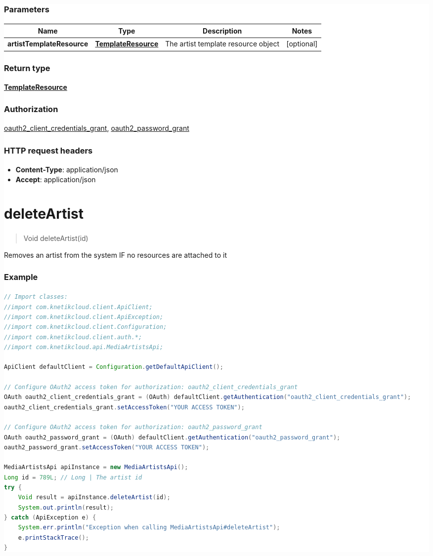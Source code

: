 ### Parameters

Name | Type | Description  | Notes
------------- | ------------- | ------------- | -------------
 **artistTemplateResource** | [**TemplateResource**](TemplateResource.md)| The artist template resource object | [optional]

### Return type

[**TemplateResource**](TemplateResource.md)

### Authorization

[oauth2_client_credentials_grant](../README.md#oauth2_client_credentials_grant), [oauth2_password_grant](../README.md#oauth2_password_grant)

### HTTP request headers

 - **Content-Type**: application/json
 - **Accept**: application/json

<a name="deleteArtist"></a>
# **deleteArtist**
> Void deleteArtist(id)

Removes an artist from the system IF no resources are attached to it

### Example
```java
// Import classes:
//import com.knetikcloud.client.ApiClient;
//import com.knetikcloud.client.ApiException;
//import com.knetikcloud.client.Configuration;
//import com.knetikcloud.client.auth.*;
//import com.knetikcloud.api.MediaArtistsApi;

ApiClient defaultClient = Configuration.getDefaultApiClient();

// Configure OAuth2 access token for authorization: oauth2_client_credentials_grant
OAuth oauth2_client_credentials_grant = (OAuth) defaultClient.getAuthentication("oauth2_client_credentials_grant");
oauth2_client_credentials_grant.setAccessToken("YOUR ACCESS TOKEN");

// Configure OAuth2 access token for authorization: oauth2_password_grant
OAuth oauth2_password_grant = (OAuth) defaultClient.getAuthentication("oauth2_password_grant");
oauth2_password_grant.setAccessToken("YOUR ACCESS TOKEN");

MediaArtistsApi apiInstance = new MediaArtistsApi();
Long id = 789L; // Long | The artist id
try {
    Void result = apiInstance.deleteArtist(id);
    System.out.println(result);
} catch (ApiException e) {
    System.err.println("Exception when calling MediaArtistsApi#deleteArtist");
    e.printStackTrace();
}
```
